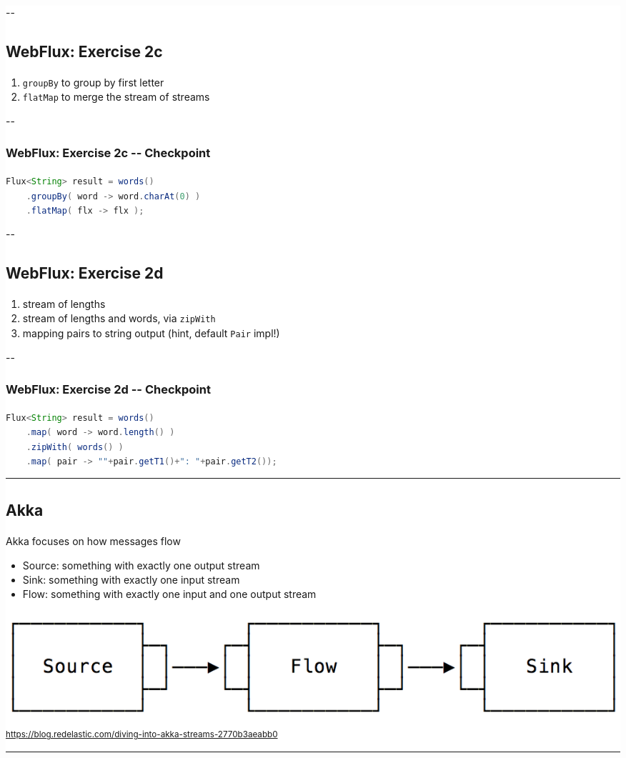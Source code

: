 --

## WebFlux: Exercise 2c

1. `groupBy` to group by first letter
2. `flatMap` to merge the stream of streams

--

### WebFlux: Exercise 2c -- Checkpoint

```java
Flux<String> result = words()
    .groupBy( word -> word.charAt(0) )
    .flatMap( flx -> flx );
```

--

## WebFlux: Exercise 2d

1. stream of lengths
2. stream of lengths and words, via `zipWith`
3. mapping pairs to string output (hint, default `Pair` impl!)

--

### WebFlux: Exercise 2d -- Checkpoint

```java
Flux<String> result = words()
    .map( word -> word.length() )
    .zipWith( words() )
    .map( pair -> ""+pair.getT1()+": "+pair.getT2());
```

---

## Akka

Akka focuses on how messages flow

* Source: something with exactly one output stream
* Sink: something with exactly one input stream
* Flow: something with exactly one input and one output stream

![Akka shapes](akka-linear-flow.png)
<small>https://blog.redelastic.com/diving-into-akka-streams-2770b3aeabb0</small>

---